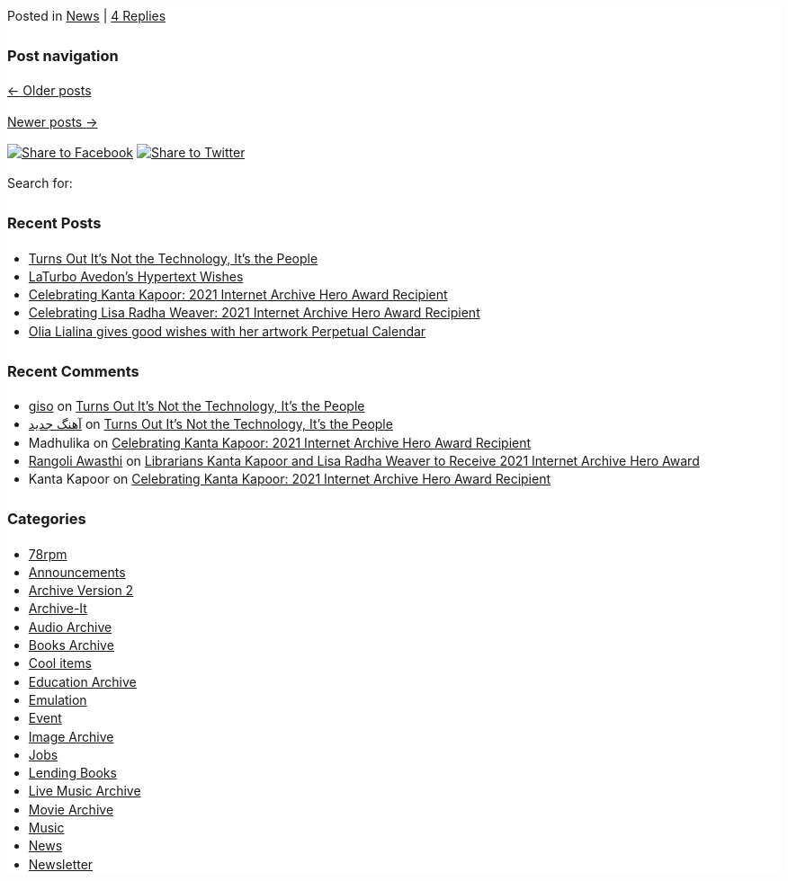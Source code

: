 Posted in [News](https://blog.archive.org/category/news/) | <span class="comments-link">[4 Replies](https://blog.archive.org/2021/08/25/now-accepting-sms-donations/#comments)</span>

### Post navigation

[<span class="meta-nav">←</span> Older posts](https://blog.archive.org/page/3/)

[Newer posts <span class="meta-nav">→</span>](https://blog.archive.org/)

<a href="https://www.facebook.com/sharer/sharer.php?u=https%3A%2F%2Fblog.archive.org%2Fpage%2F2" class="shareitem"><img src="https://blog.archive.org/wp-content/plugins/archive-sharing-widget/public/images/facebook-icon.png" alt="Share to Facebook" /></a> <a href="https://twitter.com/intent/tweet?url=https%3A%2F%2Fblog.archive.org%2Fpage%2F2&amp;via=internetarchive&amp;text=Now+Accepting+SMS+Donations" class="shareitem"><img src="https://blog.archive.org/wp-content/plugins/archive-sharing-widget/public/images/twitter-icon.png" alt="Share to Twitter" /></a>

Search for:

### Recent Posts

-   [Turns Out It’s Not the Technology, It’s the People](https://blog.archive.org/2021/10/22/turns-out-its-not-the-technology-its-the-people/)
-   [LaTurbo Avedon’s Hypertext Wishes](https://blog.archive.org/2021/10/21/laturbo-hypertextwishes/)
-   [Celebrating Kanta Kapoor: 2021 Internet Archive Hero Award Recipient](https://blog.archive.org/2021/10/20/celebrating-kanta-kapoor-2021-internet-archive-hero-award-recipient/)
-   [Celebrating Lisa Radha Weaver: 2021 Internet Archive Hero Award Recipient](https://blog.archive.org/2021/10/20/celebrating-lisa-radha-weaver-2021-internet-archive-hero-award-recipient/)
-   [Olia Lialina gives good wishes with her artwork Perpetual Calendar](https://blog.archive.org/2021/10/20/olia-lialina-gives-good-wishes-with-her-artwork-perpetual-calendar/)

### Recent Comments

-   <span class="comment-author-link"><a href="https://gisomusic.com/" class="url">giso</a></span> on [Turns Out It’s Not the Technology, It’s the People](https://blog.archive.org/2021/10/22/turns-out-its-not-the-technology-its-the-people/#comment-412129)
-   <span class="comment-author-link"><a href="https://violinmusics.com/" class="url">آهنگ جدید</a></span> on [Turns Out It’s Not the Technology, It’s the People](https://blog.archive.org/2021/10/22/turns-out-its-not-the-technology-its-the-people/#comment-412119)
-   <span class="comment-author-link">Madhulika</span> on [Celebrating Kanta Kapoor: 2021 Internet Archive Hero Award Recipient](https://blog.archive.org/2021/10/20/celebrating-kanta-kapoor-2021-internet-archive-hero-award-recipient/#comment-412050)
-   <span class="comment-author-link"><a href="https://librarycognizance.blogspot.com/" class="url">Rangoli Awasthi</a></span> on [Librarians Kanta Kapoor and Lisa Radha Weaver to Receive 2021 Internet Archive Hero Award](https://blog.archive.org/2021/10/13/librarians-kanta-kapoor-and-lisa-radha-weaver-to-receive-internet-archive-hero-award-2021/#comment-412047)
-   <span class="comment-author-link">Kanta Kapoor</span> on [Celebrating Kanta Kapoor: 2021 Internet Archive Hero Award Recipient](https://blog.archive.org/2021/10/20/celebrating-kanta-kapoor-2021-internet-archive-hero-award-recipient/#comment-412032)

### Categories

-   [78rpm](https://blog.archive.org/category/audio-archive/78rpm/)
-   [Announcements](https://blog.archive.org/category/announcements/)
-   [Archive Version 2](https://blog.archive.org/category/archive-version-2/)
-   [Archive-It](https://blog.archive.org/category/archive-it/)
-   [Audio Archive](https://blog.archive.org/category/audio-archive/)
-   [Books Archive](https://blog.archive.org/category/books-archive/)
-   [Cool items](https://blog.archive.org/category/cool-items/)
-   [Education Archive](https://blog.archive.org/category/education-archive/)
-   [Emulation](https://blog.archive.org/category/emulation/)
-   [Event](https://blog.archive.org/category/event/)
-   [Image Archive](https://blog.archive.org/category/image-archive/)
-   [Jobs](https://blog.archive.org/category/jobs/)
-   [Lending Books](https://blog.archive.org/category/books-archive/lending-books/)
-   [Live Music Archive](https://blog.archive.org/category/live-music-archive-2/)
-   [Movie Archive](https://blog.archive.org/category/movie-archive/)
-   [Music](https://blog.archive.org/category/music/)
-   [News](https://blog.archive.org/category/news/)
-   [Newsletter](https://blog.archive.org/category/newsletter/)